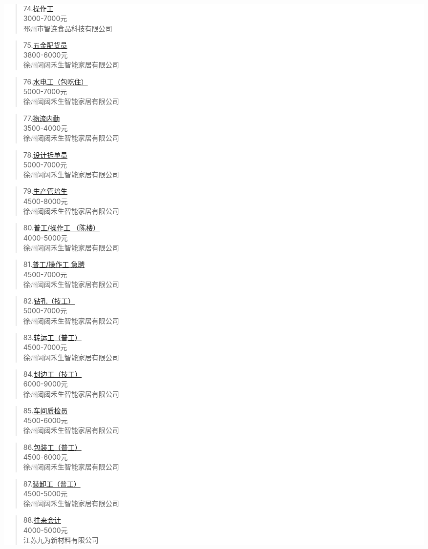 >74.[操作工](https://www.pzhr.com/job/18072.html)<br>
>3000-7000元<br>
>邳州市智连食品科技有限公司

>75.[五金配货员](https://www.pzhr.com/job/18534.html)<br>
>3800-6000元<br>
>徐州闼闼禾生智能家居有限公司

>76.[水电工（包吃住）](https://www.pzhr.com/job/18479.html)<br>
>5000-7000元<br>
>徐州闼闼禾生智能家居有限公司

>77.[物流内勤](https://www.pzhr.com/job/18469.html)<br>
>3500-4000元<br>
>徐州闼闼禾生智能家居有限公司

>78.[设计拆单员](https://www.pzhr.com/job/18404.html)<br>
>5000-7000元<br>
>徐州闼闼禾生智能家居有限公司

>79.[生产管培生](https://www.pzhr.com/job/18316.html)<br>
>4500-8000元<br>
>徐州闼闼禾生智能家居有限公司

>80.[普工/操作工 （陈楼）](https://www.pzhr.com/job/18266.html)<br>
>4000-5000元<br>
>徐州闼闼禾生智能家居有限公司

>81.[普工/操作工 急聘](https://www.pzhr.com/job/17979.html)<br>
>4500-7000元<br>
>徐州闼闼禾生智能家居有限公司

>82.[钻孔（技工）](https://www.pzhr.com/job/17964.html)<br>
>5000-7000元<br>
>徐州闼闼禾生智能家居有限公司

>83.[转运工（普工）](https://www.pzhr.com/job/17963.html)<br>
>4500-7000元<br>
>徐州闼闼禾生智能家居有限公司

>84.[封边工（技工）](https://www.pzhr.com/job/17962.html)<br>
>6000-9000元<br>
>徐州闼闼禾生智能家居有限公司

>85.[车间质检员](https://www.pzhr.com/job/17935.html)<br>
>4500-6000元<br>
>徐州闼闼禾生智能家居有限公司

>86.[包装工（普工）](https://www.pzhr.com/job/17934.html)<br>
>4500-6000元<br>
>徐州闼闼禾生智能家居有限公司

>87.[装卸工（普工）](https://www.pzhr.com/job/18174.html)<br>
>4500-5000元<br>
>徐州闼闼禾生智能家居有限公司

>88.[往来会计](https://www.pzhr.com/job/18517.html)<br>
>4000-5000元<br>
>江苏九为新材料有限公司
